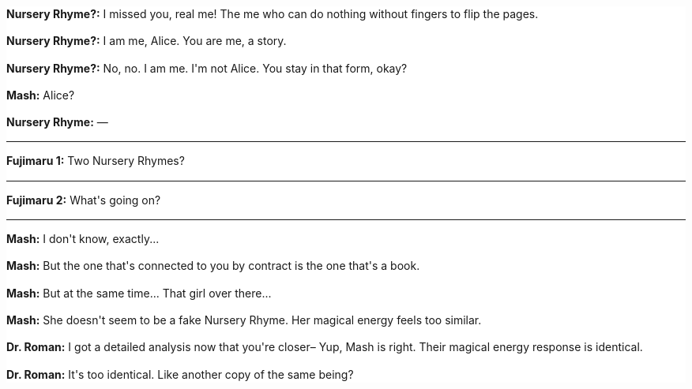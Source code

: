  
**Nursery Rhyme?:**
I missed you, real me! The me who can do nothing without fingers to flip the pages.

 
**Nursery Rhyme?:**
I am me, Alice.
You are me, a story.

 
**Nursery Rhyme?:**
No, no. I am me.
I'm not Alice. You stay in that form, okay?

 
**Mash:**
Alice?

 
**Nursery Rhyme:**
&mdash;

 

---

**Fujimaru 1:**
Two Nursery Rhymes?
 

---

**Fujimaru 2:**
What's going on?
 


---
 
**Mash:**
I don't know, exactly...

 
**Mash:**
But the one that's connected to you by contract is the one that's a book.

 
**Mash:**
But at the same time...
That girl over there...

 
**Mash:**
She doesn't seem to be a fake Nursery Rhyme.
Her magical energy feels too similar.

 
**Dr. Roman:**
I got a detailed analysis now that you're closer&ndash;
Yup, Mash is right. Their magical energy response is identical.

 
**Dr. Roman:**
It's too identical.
Like another copy of the same being?
